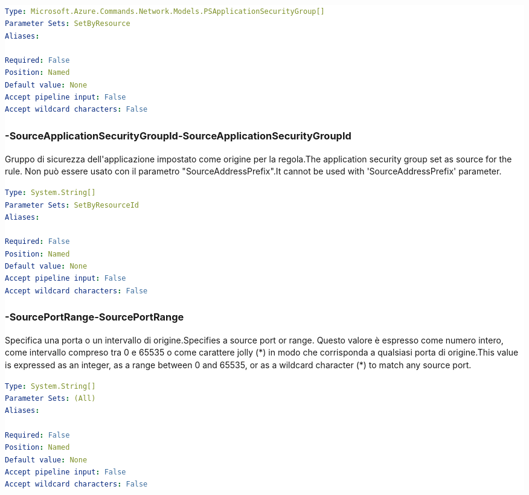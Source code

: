 ```yaml
Type: Microsoft.Azure.Commands.Network.Models.PSApplicationSecurityGroup[]
Parameter Sets: SetByResource
Aliases:

Required: False
Position: Named
Default value: None
Accept pipeline input: False
Accept wildcard characters: False
```

### <span data-ttu-id="e4354-175">-SourceApplicationSecurityGroupId</span><span class="sxs-lookup"><span data-stu-id="e4354-175">-SourceApplicationSecurityGroupId</span></span>
<span data-ttu-id="e4354-176">Gruppo di sicurezza dell'applicazione impostato come origine per la regola.</span><span class="sxs-lookup"><span data-stu-id="e4354-176">The application security group set as source for the rule.</span></span> <span data-ttu-id="e4354-177">Non può essere usato con il parametro "SourceAddressPrefix".</span><span class="sxs-lookup"><span data-stu-id="e4354-177">It cannot be used with 'SourceAddressPrefix' parameter.</span></span>

```yaml
Type: System.String[]
Parameter Sets: SetByResourceId
Aliases:

Required: False
Position: Named
Default value: None
Accept pipeline input: False
Accept wildcard characters: False
```

### <span data-ttu-id="e4354-178">-SourcePortRange</span><span class="sxs-lookup"><span data-stu-id="e4354-178">-SourcePortRange</span></span>
<span data-ttu-id="e4354-179">Specifica una porta o un intervallo di origine.</span><span class="sxs-lookup"><span data-stu-id="e4354-179">Specifies a source port or range.</span></span>
<span data-ttu-id="e4354-180">Questo valore è espresso come numero intero, come intervallo compreso tra 0 e 65535 o come carattere jolly (\*) in modo che corrisponda a qualsiasi porta di origine.</span><span class="sxs-lookup"><span data-stu-id="e4354-180">This value is expressed as an integer, as a range between 0 and 65535, or as a wildcard character (\*) to match any source port.</span></span>

```yaml
Type: System.String[]
Parameter Sets: (All)
Aliases:

Required: False
Position: Named
Default value: None
Accept pipeline input: False
Accept wildcard characters: False
```

